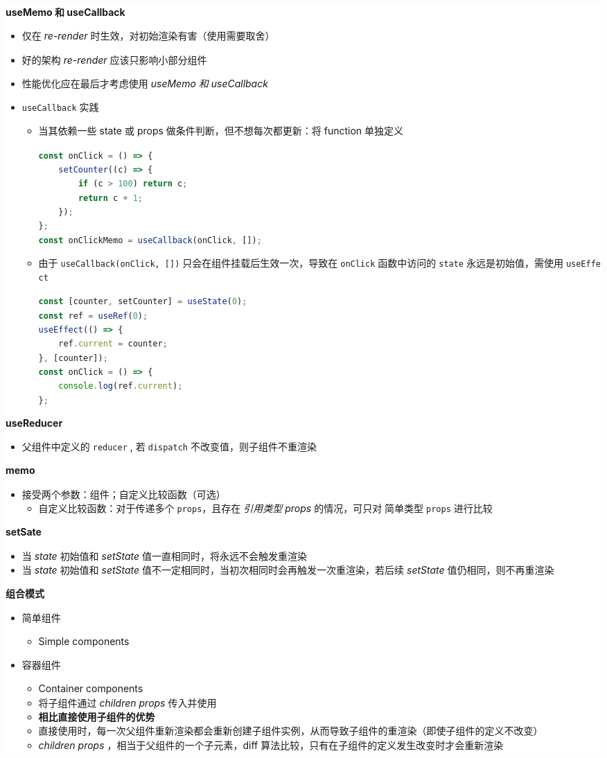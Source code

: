 **useMemo 和 useCallback**

-   仅在 _re-render_ 时生效，对初始渲染有害（使用需要取舍）
-   好的架构 _re-render_ 应该只影响小部分组件
-   性能优化应在最后才考虑使用 _useMemo 和 useCallback_
-   `useCallback` 实践

    -   当其依赖一些 state 或 props 做条件判断，但不想每次都更新：将 function 单独定义
        ```javascript
        const onClick = () => {
            setCounter((c) => {
                if (c > 100) return c;
                return c + 1;
            });
        };
        const onClickMemo = useCallback(onClick, []);
        ```
    -   由于 `useCallback(onClick, [])` 只会在组件挂载后生效一次，导致在 `onClick` 函数中访问的 `state` 永远是初始值，需使用 `useEffect`

        ```javascript
        const [counter, setCounter] = useState(0);
        const ref = useRef(0);
        useEffect(() => {
            ref.current = counter;
        }, [counter]);
        const onClick = () => {
            console.log(ref.current);
        };
        ```

**useReducer**

-   父组件中定义的 `reducer` , 若 `dispatch` 不改变值，则子组件不重渲染

**memo**

-   接受两个参数：组件；自定义比较函数（可选）
    -   自定义比较函数：对于传递多个 `props`，且存在 _引用类型 props_ 的情况，可只对 简单类型 `props` 进行比较

**setSate**

-   当 _state_ 初始值和 _setState_ 值一直相同时，将永远不会触发重渲染
-   当 _state_ 初始值和 _setState_ 值不一定相同时，当初次相同时会再触发一次重渲染，若后续 _setState_ 值仍相同，则不再重渲染

**组合模式**

-   简单组件

    -   Simple components

-   容器组件

    -   Container components
    -   将子组件通过 _children props_ 传入并使用
    -   **相比直接使用子组件的优势**
    -   直接使用时，每一次父组件重新渲染都会重新创建子组件实例，从而导致子组件的重渲染（即使子组件的定义不改变）
    -   _children props_ ，相当于父组件的一个子元素，diff 算法比较，只有在子组件的定义发生改变时才会重新渲染
